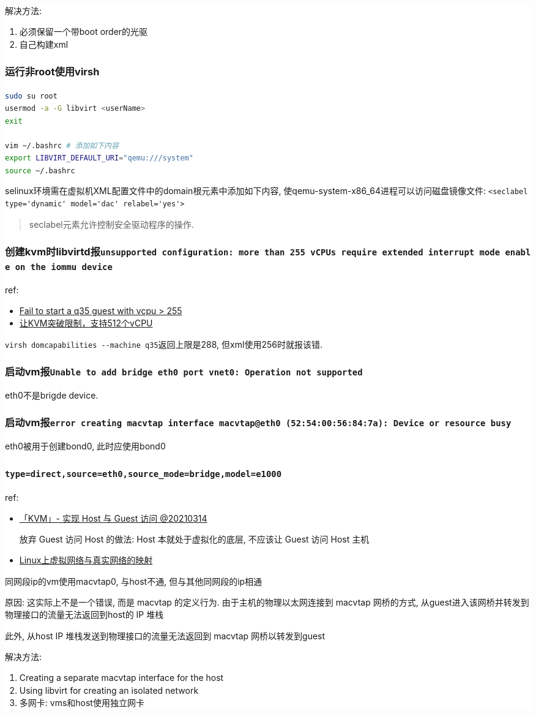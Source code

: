 解决方法:
1. 必须保留一个带boot order的光驱
2. 自己构建xml

### 运行非root使用virsh
```bash
sudo su root
usermod -a -G libvirt <userName>
exit

vim ~/.bashrc # 添加如下内容
export LIBVIRT_DEFAULT_URI="qemu:///system"
source ~/.bashrc
```

selinux环境需在虚拟机XML配置文件中的domain根元素中添加如下内容, 使qemu-system-x86_64进程可以访问磁盘镜像文件: `<seclabel type='dynamic' model='dac' relabel='yes'>`

> seclabel元素允许控制安全驱动程序的操作.

### 创建kvm时libvirtd报`unsupported configuration: more than 255 vCPUs require extended interrupt mode enable on the iommu device`
ref:
- [Fail to start a q35 guest with vcpu > 255](https://bugzilla.redhat.com/show_bug.cgi?id=1451282)
- [让KVM突破限制，支持512个vCPU](https://github.com/GiantVM/doc/blob/master/extend_kvm_cpu.md)

`virsh domcapabilities --machine q35`返回上限是288, 但xml使用256时就报该错.

### 启动vm报`Unable to add bridge eth0 port vnet0: Operation not supported`
eth0不是brigde device.

### 启动vm报`error creating macvtap interface macvtap@eth0 (52:54:00:56:84:7a): Device or resource busy`
eth0被用于创建bond0, 此时应使用bond0

### `type=direct,source=eth0,source_mode=bridge,model=e1000`
ref:
- [「KVM」- 实现 Host 与 Guest 访问 @20210314](https://blog.51cto.com/u_11101184/3137103)

   放弃 Guest 访问 Host 的做法: Host 本就处于虚拟化的底层, 不应该让 Guest 访问 Host 主机
- [Linux上虚拟网络与真实网络的映射](https://cloud.tencent.com/developer/article/1082914)

同网段ip的vm使用macvtap0, 与host不通, 但与其他同网段的ip相通

原因: 这实际上不是一个错误, 而是 macvtap 的定义行为. 由于主机的物理以太网连接到 macvtap 网桥的方式, 从guest进入该网桥并转发到物理接口的流量无法返回到host的 IP 堆栈

此外, 从host IP 堆栈发送到物理接口的流量无法返回到 macvtap 网桥以转发到guest

解决方法:
1. Creating a separate macvtap interface for the host
1. Using libvirt for creating an isolated network
1. 多网卡: vms和host使用独立网卡
